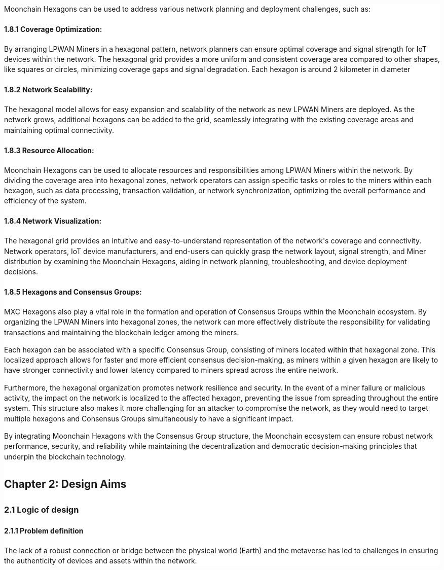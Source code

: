 Moonchain Hexagons can be used to address various network planning and deployment challenges, such as:

#### 1.8.1 Coverage Optimization: 
By arranging LPWAN Miners in a hexagonal pattern, network planners can ensure optimal coverage and signal strength for IoT devices within the network. The hexagonal grid provides a more uniform and consistent coverage area compared to other shapes, like squares or circles, minimizing coverage gaps and signal degradation. Each hexagon is around 2 kilometer in diameter

#### 1.8.2 Network Scalability: 
The hexagonal model allows for easy expansion and scalability of the network as new LPWAN Miners are deployed. As the network grows, additional hexagons can be added to the grid, seamlessly integrating with the existing coverage areas and maintaining optimal connectivity.

#### 1.8.3 Resource Allocation: 
Moonchain Hexagons can be used to allocate resources and responsibilities among LPWAN Miners within the network. By dividing the coverage area into hexagonal zones, network operators can assign specific tasks or roles to the miners within each hexagon, such as data processing, transaction validation, or network synchronization, optimizing the overall performance and efficiency of the system.

#### 1.8.4 Network Visualization: 
The hexagonal grid provides an intuitive and easy-to-understand representation of the network's coverage and connectivity. Network operators, IoT device manufacturers, and end-users can quickly grasp the network layout, signal strength, and Miner distribution by examining the Moonchain Hexagons, aiding in network planning, troubleshooting, and device deployment decisions.

#### 1.8.5 Hexagons and Consensus Groups: 
MXC Hexagons also play a vital role in the formation and operation of Consensus Groups within the Moonchain ecosystem. By organizing the LPWAN Miners into hexagonal zones, the network can more effectively distribute the responsibility for validating transactions and maintaining the blockchain ledger among the miners.

Each hexagon can be associated with a specific Consensus Group, consisting of miners located within that hexagonal zone. This localized approach allows for faster and more efficient consensus decision-making, as miners within a given hexagon are likely to have stronger connectivity and lower latency compared to miners spread across the entire network.

Furthermore, the hexagonal organization promotes network resilience and security. In the event of a miner failure or malicious activity, the impact on the network is localized to the affected hexagon, preventing the issue from spreading throughout the entire system. This structure also makes it more challenging for an attacker to compromise the network, as they would need to target multiple hexagons and Consensus Groups simultaneously to have a significant impact.

By integrating Moonchain Hexagons with the Consensus Group structure, the Moonchain ecosystem can ensure robust network performance, security, and reliability while maintaining the decentralization and democratic decision-making principles that underpin the blockchain technology.

## Chapter 2: Design Aims

### 2.1 Logic of design

#### 2.1.1 Problem definition 
The lack of a robust connection or bridge between the physical world (Earth) and the metaverse has led to challenges in ensuring the authenticity of devices and assets within the network. 

